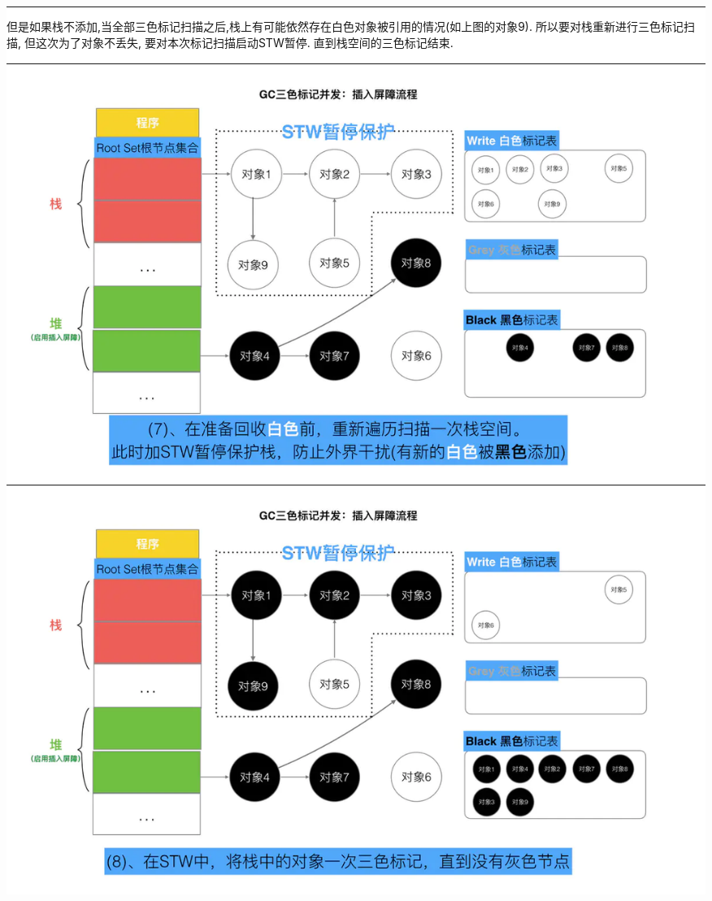 ------

   但是如果栈不添加,当全部三色标记扫描之后,栈上有可能依然存在白色对象被引用的情况(如上图的对象9).  所以要对栈重新进行三色标记扫描, 但这次为了对象不丢失, 要对本次标记扫描启动STW暂停. 直到栈空间的三色标记结束.

------

![](/images/2344773-20210819135303472-912253222.png)

------

![](/images/2344773-20210819135312053-1008932568.png)
